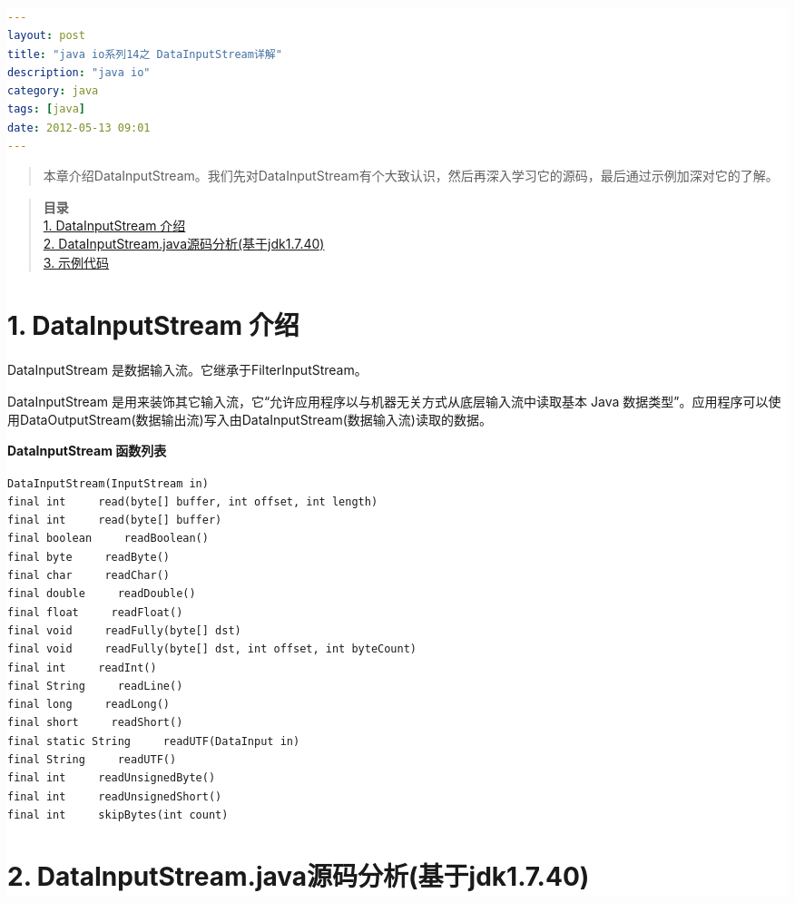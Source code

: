 ```yaml
---
layout: post
title: "java io系列14之 DataInputStream详解"
description: "java io"
category: java
tags: [java]
date: 2012-05-13 09:01
---
```


> 本章介绍DataInputStream。我们先对DataInputStream有个大致认识，然后再深入学习它的源码，最后通过示例加深对它的了解。

> **目录**  
[1. DataInputStream 介绍](#anchor1)   
[2. DataInputStream.java源码分析(基于jdk1.7.40)](#anchor2)   
[3. 示例代码](#anchor3)   



<a name="anchor1"></a>
# 1. DataInputStream 介绍

DataInputStream 是数据输入流。它继承于FilterInputStream。

DataInputStream 是用来装饰其它输入流，它“允许应用程序以与机器无关方式从底层输入流中读取基本 Java 数据类型”。应用程序可以使用DataOutputStream(数据输出流)写入由DataInputStream(数据输入流)读取的数据。

**DataInputStream 函数列表**

    DataInputStream(InputStream in)
    final int     read(byte[] buffer, int offset, int length)
    final int     read(byte[] buffer)
    final boolean     readBoolean()
    final byte     readByte()
    final char     readChar()
    final double     readDouble()
    final float     readFloat()
    final void     readFully(byte[] dst)
    final void     readFully(byte[] dst, int offset, int byteCount)
    final int     readInt()
    final String     readLine()
    final long     readLong()
    final short     readShort()
    final static String     readUTF(DataInput in)
    final String     readUTF()
    final int     readUnsignedByte()
    final int     readUnsignedShort()
    final int     skipBytes(int count)

 
<a name="anchor2"></a>
# 2. DataInputStream.java源码分析(基于jdk1.7.40)
